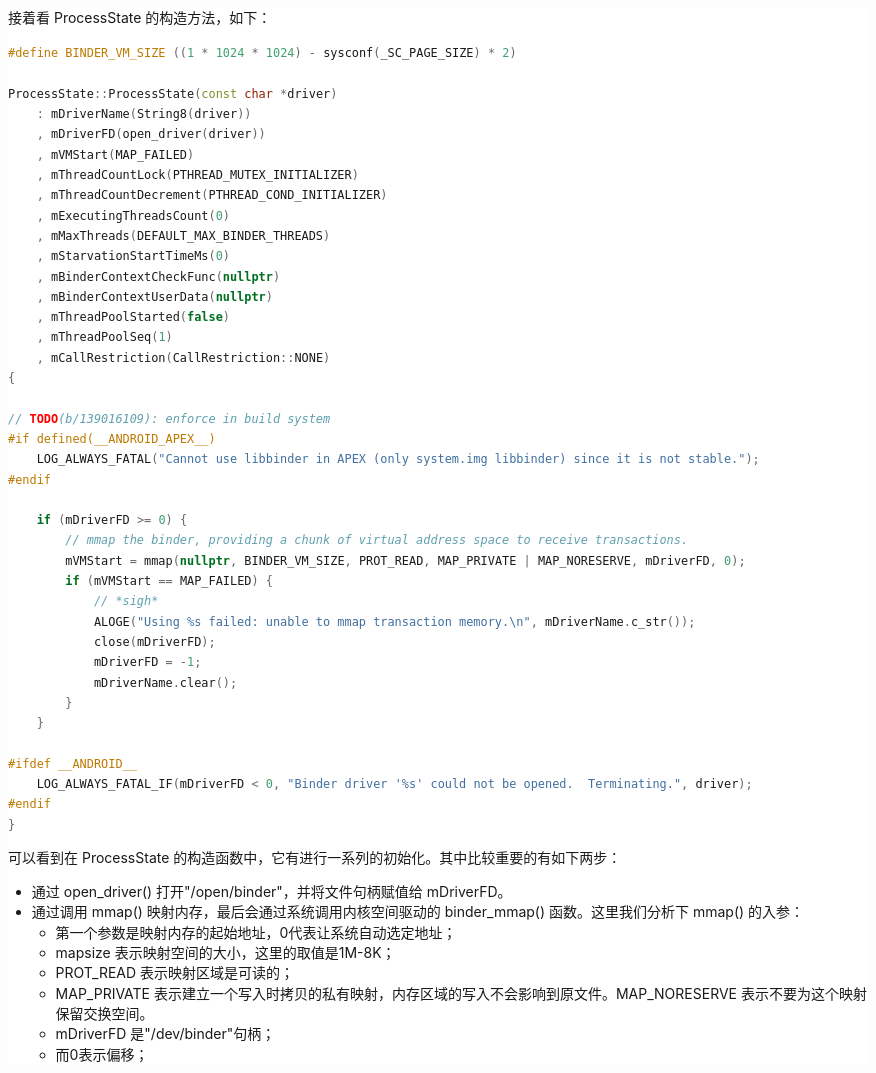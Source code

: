 接着看 ProcessState 的构造方法，如下：

```cpp
#define BINDER_VM_SIZE ((1 * 1024 * 1024) - sysconf(_SC_PAGE_SIZE) * 2)

ProcessState::ProcessState(const char *driver)
    : mDriverName(String8(driver))
    , mDriverFD(open_driver(driver))
    , mVMStart(MAP_FAILED)
    , mThreadCountLock(PTHREAD_MUTEX_INITIALIZER)
    , mThreadCountDecrement(PTHREAD_COND_INITIALIZER)
    , mExecutingThreadsCount(0)
    , mMaxThreads(DEFAULT_MAX_BINDER_THREADS)
    , mStarvationStartTimeMs(0)
    , mBinderContextCheckFunc(nullptr)
    , mBinderContextUserData(nullptr)
    , mThreadPoolStarted(false)
    , mThreadPoolSeq(1)
    , mCallRestriction(CallRestriction::NONE)
{

// TODO(b/139016109): enforce in build system
#if defined(__ANDROID_APEX__)
    LOG_ALWAYS_FATAL("Cannot use libbinder in APEX (only system.img libbinder) since it is not stable.");
#endif

    if (mDriverFD >= 0) {
        // mmap the binder, providing a chunk of virtual address space to receive transactions.
        mVMStart = mmap(nullptr, BINDER_VM_SIZE, PROT_READ, MAP_PRIVATE | MAP_NORESERVE, mDriverFD, 0);
        if (mVMStart == MAP_FAILED) {
            // *sigh*
            ALOGE("Using %s failed: unable to mmap transaction memory.\n", mDriverName.c_str());
            close(mDriverFD);
            mDriverFD = -1;
            mDriverName.clear();
        }
    }

#ifdef __ANDROID__
    LOG_ALWAYS_FATAL_IF(mDriverFD < 0, "Binder driver '%s' could not be opened.  Terminating.", driver);
#endif
}
```

可以看到在 ProcessState 的构造函数中，它有进行一系列的初始化。其中比较重要的有如下两步：

+   通过 open\_driver() 打开"/open/binder"，并将文件句柄赋值给 mDriverFD。
+   通过调用 mmap() 映射内存，最后会通过系统调用内核空间驱动的 binder\_mmap() 函数。这里我们分析下 mmap() 的入参：
    +   第一个参数是映射内存的起始地址，0代表让系统自动选定地址；
    +   mapsize 表示映射空间的大小，这里的取值是1M-8K；
    +   PROT\_READ 表示映射区域是可读的；
    +   MAP\_PRIVATE 表示建立一个写入时拷贝的私有映射，内存区域的写入不会影响到原文件。MAP\_NORESERVE 表示不要为这个映射保留交换空间。
    +   mDriverFD 是"/dev/binder"句柄；
    +   而0表示偏移；
